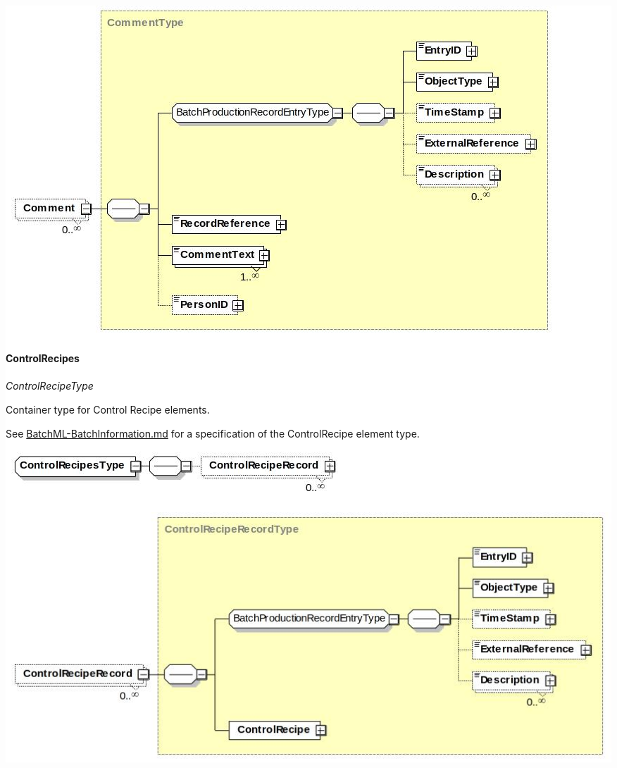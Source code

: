 ![comment](BatchML-BatchProductionRecord/elements/comment.jpg)

#### ControlRecipes

*ControlRecipeType*

Container type for Control Recipe elements. 

See [BatchML-BatchInformation.md](BatchML-BatchInformation.md) for a specification of the ControlRecipe element type.

![control-recipes-type](BatchML-BatchProductionRecord/types/control-recipes-type.jpg)

![control-recipe-record](BatchML-BatchProductionRecord/elements/control-recipe-record.jpg)
